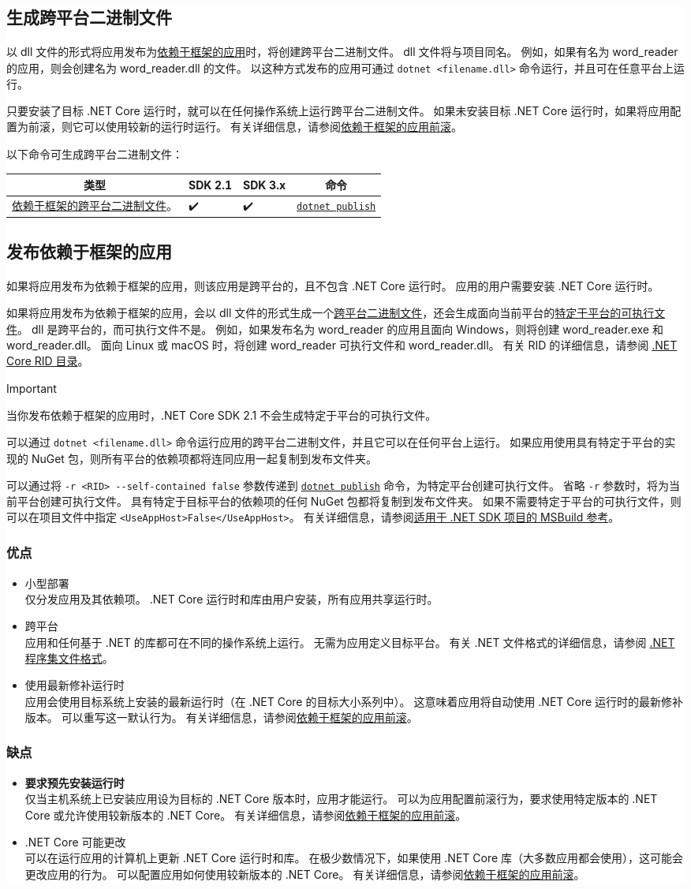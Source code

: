 ## <a name="produce-a-cross-platform-binary"></a>生成跨平台二进制文件

以 dll 文件的形式将应用发布为[依赖于框架的应用](#publish-framework-dependent)时，将创建跨平台二进制文件。 dll 文件将与项目同名。 例如，如果有名为 word_reader 的应用，则会创建名为 word_reader.dll 的文件。 以这种方式发布的应用可通过 `dotnet <filename.dll>` 命令运行，并且可在任意平台上运行。

只要安装了目标 .NET Core 运行时，就可以在任何操作系统上运行跨平台二进制文件。 如果未安装目标 .NET Core 运行时，如果将应用配置为前滚，则它可以使用较新的运行时运行。 有关详细信息，请参阅[依赖于框架的应用前滚](../versions/selection.md#framework-dependent-apps-roll-forward)。

以下命令可生成跨平台二进制文件：

| 类型                                                                                 | SDK 2.1 | SDK 3.x | 命令 |
| -----------------------------------------------------------------------------------  | ------- | ------- | ------- |
| [依赖于框架的跨平台二进制文件](#publish-framework-dependent)。           | ✔️      | ✔️      | [`dotnet publish`](../tools/dotnet-publish.md) |

## <a name="publish-framework-dependent"></a>发布依赖于框架的应用

如果将应用发布为依赖于框架的应用，则该应用是跨平台的，且不包含 .NET Core 运行时。 应用的用户需要安装 .NET Core 运行时。

如果将应用发布为依赖于框架的应用，会以 dll 文件的形式生成一个[跨平台二进制文件](#produce-a-cross-platform-binary)，还会生成面向当前平台的[特定于平台的可执行文件](#produce-an-executable)。 dll 是跨平台的，而可执行文件不是。 例如，如果发布名为 word_reader 的应用且面向 Windows，则将创建 word_reader.exe 和 word_reader.dll。 面向 Linux 或 macOS 时，将创建 word_reader 可执行文件和 word_reader.dll。 有关 RID 的详细信息，请参阅 [.NET Core RID 目录](../rid-catalog.md)。

> [!IMPORTANT]
> 当你发布依赖于框架的应用时，.NET Core SDK 2.1 不会生成特定于平台的可执行文件。

可以通过 `dotnet <filename.dll>` 命令运行应用的跨平台二进制文件，并且它可以在任何平台上运行。 如果应用使用具有特定于平台的实现的 NuGet 包，则所有平台的依赖项都将连同应用一起复制到发布文件夹。

可以通过将 `-r <RID> --self-contained false` 参数传递到 [`dotnet publish`](../tools/dotnet-publish.md) 命令，为特定平台创建可执行文件。 省略 `-r` 参数时，将为当前平台创建可执行文件。 具有特定于目标平台的依赖项的任何 NuGet 包都将复制到发布文件夹。 如果不需要特定于平台的可执行文件，则可以在项目文件中指定 `<UseAppHost>False</UseAppHost>`。 有关详细信息，请参阅[适用于 .NET SDK 项目的 MSBuild 参考](../project-sdk/msbuild-props.md#useapphost)。

### <a name="advantages"></a>优点

- 小型部署  \
仅分发应用及其依赖项。 .NET Core 运行时和库由用户安装，所有应用共享运行时。

- 跨平台  \
应用和任何基于 .NET 的库都可在不同的操作系统上运行。 无需为应用定义目标平台。 有关 .NET 文件格式的详细信息，请参阅 [.NET 程序集文件格式](../../standard/assembly/file-format.md)。

- 使用最新修补运行时  \
应用会使用目标系统上安装的最新运行时（在 .NET Core 的目标大小系列中）。 这意味着应用将自动使用 .NET Core 运行时的最新修补版本。 可以重写这一默认行为。 有关详细信息，请参阅[依赖于框架的应用前滚](../versions/selection.md#framework-dependent-apps-roll-forward)。

### <a name="disadvantages"></a>缺点

- **要求预先安装运行时**\
仅当主机系统上已安装应用设为目标的 .NET Core 版本时，应用才能运行。 可以为应用配置前滚行为，要求使用特定版本的 .NET Core 或允许使用较新版本的 .NET Core。 有关详细信息，请参阅[依赖于框架的应用前滚](../versions/selection.md#framework-dependent-apps-roll-forward)。

- .NET Core 可能更改  \
可以在运行应用的计算机上更新 .NET Core 运行时和库。 在极少数情况下，如果使用 .NET Core 库（大多数应用都会使用），这可能会更改应用的行为。 可以配置应用如何使用较新版本的 .NET Core。 有关详细信息，请参阅[依赖于框架的应用前滚](../versions/selection.md#framework-dependent-apps-roll-forward)。

